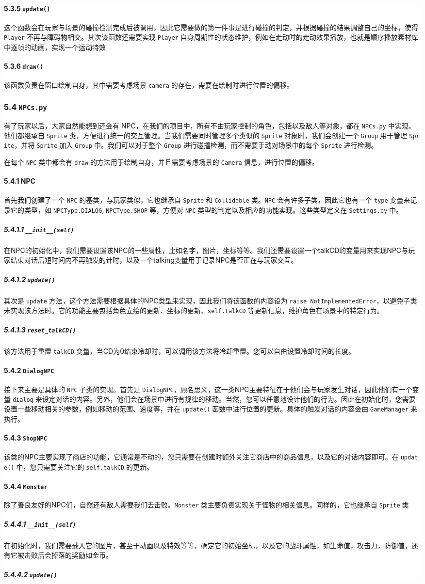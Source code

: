 #### 5.3.5 `update()`

这个函数会在玩家与场景的碰撞检测完成后被调用，因此它需要做的第一件事是进行碰撞的判定，并根据碰撞的结果调整自己的坐标，使得 `Player` 不再与障碍物相交。其次该函数还需要实现 `Player` 自身周期性的状态维护，例如在走动时的走动效果播放，也就是顺序播放素材库中逐帧的动画，实现一个运动特效

#### 5.3.6 `draw()`

该函数负责在窗口绘制自身，其中需要考虑场景 `camera` 的存在，需要在绘制时进行位置的偏移。

### 5.4 `NPCs.py`

有了玩家以后，大家自然能想到还会有 NPC，在我们的项目中，所有不由玩家控制的角色，包括以及敌人等对象，都在 `NPCs.py` 中实现。他们都继承自 `Sprite` 类，方便进行统一的交互管理。当我们需要同时管理多个类似的 `Sprite` 对象时，我们会创建一个 `Group` 用于管理 `Sprite`，并将 `Sprite` 加入 `Group` 中。我们可以对于整个 `Group` 进行碰撞检测，而不需要手动对场景中的每个 `Sprite` 进行检测。

在每个 `NPC` 类中都会有 `draw` 的方法用于绘制自身，并且需要考虑场景的 `Camera` 信息，进行位置的偏移。

#### 5.4.1 NPC

首先我们创建了一个 `NPC` 的基类，与玩家类似，它也继承自 `Sprite` 和 `Collidable` 类。`NPC` 会有许多子类，因此它也有一个 `type` 变量来记录它的类型，如 `NPCType.DIALOG`, `NPCType.SHOP` 等，方便对 `NPC` 类型的判定以及相应的功能实现。这些类型定义在 `Settings.py` 中。

##### 5.4.1.1 `__init__(self)`

在NPC的初始化中，我们需要设置该NPC的一些属性，比如名字，图片，坐标等等。我们还需要设置一个talkCD的变量用来实现NPC与玩家结束对话后短时间内不再触发的计时，以及一个talking变量用于记录NPC是否正在与玩家交互。

##### 5.4.1.2 `update()`

其次是 `update` 方法，这个方法需要根据具体的NPC类型来实现，因此我们将该函数的内容设为 `raise NotImplementedError`，以避免子类未实现该方法时。它的功能主要包括角色立绘的更新、坐标的更新、`self.talkCD` 等更新信息，维护角色在场景中的特定行为。

##### 5.4.1.3 `reset_talkCD()`

该方法用于重置 `talkCD` 变量，当CD为0结束冷却时，可以调用该方法将冷却重置。您可以自由设置冷却时间的长度。

#### 5.4.2 `DialogNPC`

接下来主要是具体的 `NPC` 子类的实现。首先是 `DialogNPC`，顾名思义，这一类NPC主要特征在于他们会与玩家发生对话，因此他们有一个变量 `dialog` 来设定对话的内容。另外，他们会在场景中进行有规律的移动。当然，您可以任意地设计他们的行为。因此在初始化时，您需要设置一些移动相关的参数，例如移动的范围、速度等，并在 `update()` 函数中进行位置的更新。具体的触发对话的内容会由 `GameManager` 来执行。

#### 5.4.3 `ShopNPC`

该类的NPC主要实现了商店的功能，它通常是不动的，您只需要在创建时额外关注它商店中的商品信息，以及它的对话内容即可。在 `update()` 中，您只需要关注它的 `self.talkCD` 的更新。

#### 5.4.4 `Monster`

除了善良友好的NPC们，自然还有敌人需要我们去击败。`Monster` 类主要负责实现关于怪物的相关信息。同样的，它也继承自 `Sprite` 类

##### 5.4.4.1 `__init__(self)`

在初始化时，我们需要载入它的图片，甚至于动画以及特效等等，确定它的初始坐标，以及它的战斗属性，如生命值，攻击力，防御值，还有它被击败后会掉落的奖励如金币。

##### 5.4.4.2 `update()`
